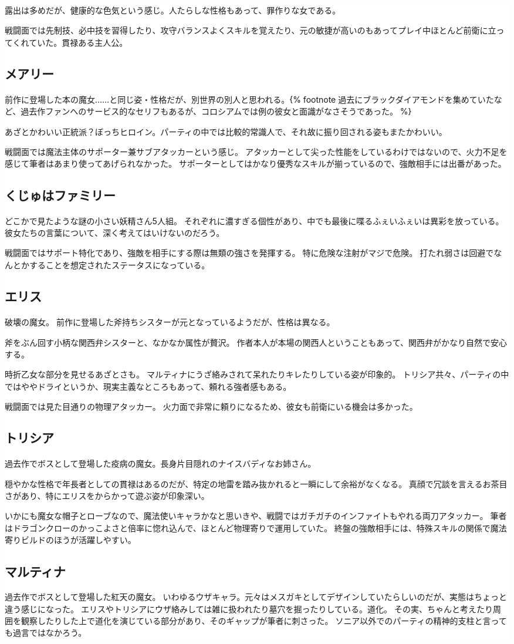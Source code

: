 露出は多めだが、健康的な色気という感じ。人たらしな性格もあって、罪作りな女である。

戦闘面では先制技、必中技を習得したり、攻守バランスよくスキルを覚えたり、元の敏捷が高いのもあってプレイ中ほとんど前衛に立ってくれていた。貫禄ある主人公。

## メアリー

前作に登場した本の魔女……と同じ姿・性格だが、別世界の別人と思われる。{% footnote 過去にブラックダイアモンドを集めていたなど、過去作ファンへのサービス的なセリフもあるが、コロシアムでは例の彼女と面識がなさそうであった。 %}

あざとかわいい正統派？ぼっちヒロイン。パーティの中では比較的常識人で、それ故に振り回される姿もまたかわいい。

戦闘面では魔法主体のサポーター兼サブアタッカーという感じ。
アタッカーとして尖った性能をしているわけではないので、火力不足を感じて筆者はあまり使ってあげられなかった。
サポーターとしてはかなり優秀なスキルが揃っているので、強敵相手には出番があった。

## くじゅはファミリー

どこかで見たような謎の小さい妖精さん5人組。
それぞれに濃すぎる個性があり、中でも最後に喋るふぇいふぇいは異彩を放っている。
彼女たちの言葉について、深く考えてはいけないのだろう。

戦闘面ではサポート特化であり、強敵を相手にする際は無類の強さを発揮する。
特に危険な注射がマジで危険。
打たれ弱さは回避でなんとかすることを想定されたステータスになっている。

## エリス

破壊の魔女。
前作に登場した斧持ちシスターが元となっているようだが、性格は異なる。

斧をぶん回す小柄な関西弁シスターと、なかなか属性が贅沢。
作者本人が本場の関西人ということもあって、関西弁がかなり自然で安心する。

時折乙女な部分を見せるあざとさも。
マルティナにうざ絡みされて呆れたりキレたりしている姿が印象的。
トリシア共々、パーティの中ではややドライというか、現実主義なところもあって、頼れる強者感もある。

戦闘面では見た目通りの物理アタッカー。
火力面で非常に頼りになるため、彼女も前衛にいる機会は多かった。

## トリシア

過去作でボスとして登場した疫病の魔女。長身片目隠れのナイスバディなお姉さん。

穏やかな性格で年長者としての貫禄はあるのだが、特定の地雷を踏み抜かれると一瞬にして余裕がなくなる。
真顔で冗談を言えるお茶目さがあり、特にエリスをからかって遊ぶ姿が印象深い。

いかにも魔女な帽子とローブなので、魔法使いキャラかなと思いきや、戦闘ではガチガチのインファイトもやれる両刀アタッカー。
筆者はドラゴンクローのかっこよさと倍率に惚れ込んで、ほとんど物理寄りで運用していた。
終盤の強敵相手には、特殊スキルの関係で魔法寄りビルドのほうが活躍しやすい。

## マルティナ

過去作でボスとして登場した紅天の魔女。
いわゆるウザキャラ。元々はメスガキとしてデザインしていたらしいのだが、実態はちょっと違う感じになった。
エリスやトリシアにウザ絡みしては雑に扱われたり墓穴を掘ったりしている。道化。
その実、ちゃんと考えたり周囲を観察したりした上で道化を演じている部分があり、そのギャップが筆者に刺さった。
ソニア以外でのパーティの精神的支柱と言っても過言ではなかろう。
